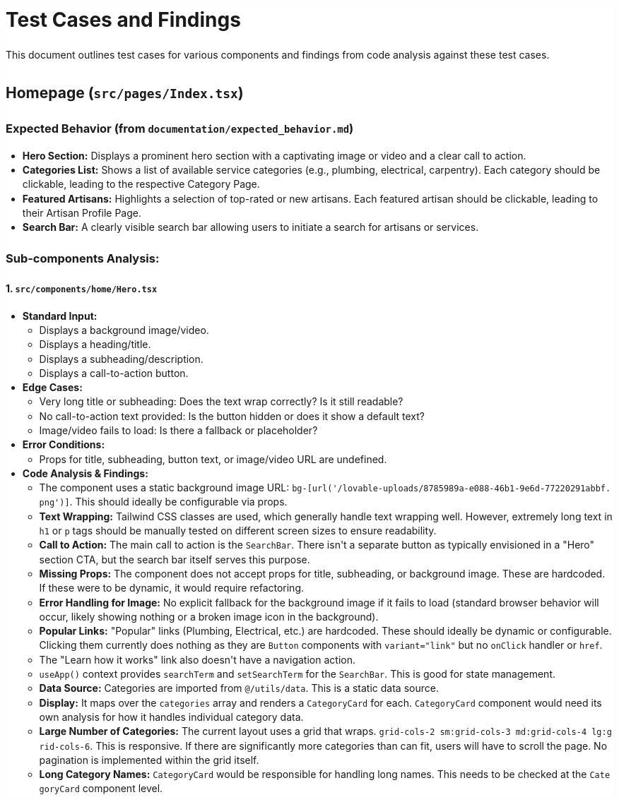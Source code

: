 # Test Cases and Findings

This document outlines test cases for various components and findings from code analysis against these test cases.

## Homepage (`src/pages/Index.tsx`)

### Expected Behavior (from `documentation/expected_behavior.md`)
- **Hero Section:** Displays a prominent hero section with a captivating image or video and a clear call to action.
- **Categories List:** Shows a list of available service categories (e.g., plumbing, electrical, carpentry). Each category should be clickable, leading to the respective Category Page.
- **Featured Artisans:** Highlights a selection of top-rated or new artisans. Each featured artisan should be clickable, leading to their Artisan Profile Page.
- **Search Bar:** A clearly visible search bar allowing users to initiate a search for artisans or services.

### Sub-components Analysis:

#### 1. `src/components/home/Hero.tsx`
   - **Standard Input:**
     - Displays a background image/video.
     - Displays a heading/title.
     - Displays a subheading/description.
     - Displays a call-to-action button.
   - **Edge Cases:**
     - Very long title or subheading: Does the text wrap correctly? Is it still readable?
     - No call-to-action text provided: Is the button hidden or does it show a default text?
     - Image/video fails to load: Is there a fallback or placeholder?
   - **Error Conditions:**
     - Props for title, subheading, button text, or image/video URL are undefined.
   - **Code Analysis & Findings:**
     - The component uses a static background image URL: `bg-[url('/lovable-uploads/8785989a-e088-46b1-9e6d-77220291abbf.png')]`. This should ideally be configurable via props.
     - **Text Wrapping:** Tailwind CSS classes are used, which generally handle text wrapping well. However, extremely long text in `h1` or `p` tags should be manually tested on different screen sizes to ensure readability.
     - **Call to Action:** The main call to action is the `SearchBar`. There isn't a separate button as typically envisioned in a "Hero" section CTA, but the search bar itself serves this purpose.
     - **Missing Props:** The component does not accept props for title, subheading, or background image. These are hardcoded. If these were to be dynamic, it would require refactoring.
     - **Error Handling for Image:** No explicit fallback for the background image if it fails to load (standard browser behavior will occur, likely showing nothing or a broken image icon in the background).
     - **Popular Links:** "Popular" links (Plumbing, Electrical, etc.) are hardcoded. These should ideally be dynamic or configurable. Clicking them currently does nothing as they are `Button` components with `variant="link"` but no `onClick` handler or `href`.
     - The "Learn how it works" link also doesn't have a navigation action.
     - `useApp()` context provides `searchTerm` and `setSearchTerm` for the `SearchBar`. This is good for state management.
     - **Data Source:** Categories are imported from `@/utils/data`. This is a static data source.
     - **Display:** It maps over the `categories` array and renders a `CategoryCard` for each. `CategoryCard` component would need its own analysis for how it handles individual category data.
     - **Large Number of Categories:** The current layout uses a grid that wraps. `grid-cols-2 sm:grid-cols-3 md:grid-cols-4 lg:grid-cols-6`. This is responsive. If there are significantly more categories than can fit, users will have to scroll the page. No pagination is implemented within the grid itself.
     - **Long Category Names:** `CategoryCard` would be responsible for handling long names. This needs to be checked at the `CategoryCard` component level.